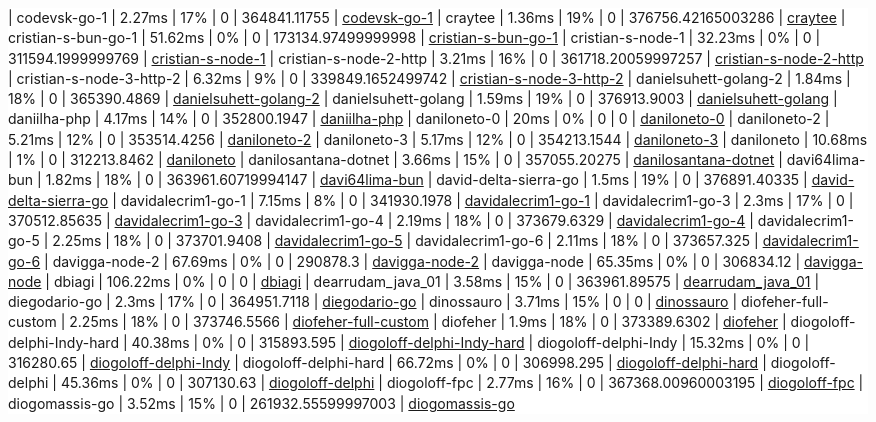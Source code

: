 |	codevsk-go-1	|	2.27ms	|	17%	|	0	|	364841.11755	|	[codevsk-go-1](https://github.com/zanfranceschi/rinha-de-backend-2025/tree/main/participantes/codevsk-go-1)
|	craytee	|	1.36ms	|	19%	|	0	|	376756.42165003286	|	[craytee](https://github.com/zanfranceschi/rinha-de-backend-2025/tree/main/participantes/craytee)
|	cristian-s-bun-go-1	|	51.62ms	|	0%	|	0	|	173134.97499999998	|	[cristian-s-bun-go-1](https://github.com/zanfranceschi/rinha-de-backend-2025/tree/main/participantes/cristian-s-bun-go-1)
|	cristian-s-node-1	|	32.23ms	|	0%	|	0	|	311594.1999999769	|	[cristian-s-node-1](https://github.com/zanfranceschi/rinha-de-backend-2025/tree/main/participantes/cristian-s-node-1)
|	cristian-s-node-2-http	|	3.21ms	|	16%	|	0	|	361718.20059997257	|	[cristian-s-node-2-http](https://github.com/zanfranceschi/rinha-de-backend-2025/tree/main/participantes/cristian-s-node-2-http)
|	cristian-s-node-3-http-2	|	6.32ms	|	9%	|	0	|	339849.1652499742	|	[cristian-s-node-3-http-2](https://github.com/zanfranceschi/rinha-de-backend-2025/tree/main/participantes/cristian-s-node-3-http-2)
|	danielsuhett-golang-2	|	1.84ms	|	18%	|	0	|	365390.4869	|	[danielsuhett-golang-2](https://github.com/zanfranceschi/rinha-de-backend-2025/tree/main/participantes/danielsuhett-golang-2)
|	danielsuhett-golang	|	1.59ms	|	19%	|	0	|	376913.9003	|	[danielsuhett-golang](https://github.com/zanfranceschi/rinha-de-backend-2025/tree/main/participantes/danielsuhett-golang)
|	daniilha-php	|	4.17ms	|	14%	|	0	|	352800.1947	|	[daniilha-php](https://github.com/zanfranceschi/rinha-de-backend-2025/tree/main/participantes/daniilha-php)
|	daniloneto-0	|	20ms	|	0%	|	0	|	0	|	[daniloneto-0](https://github.com/zanfranceschi/rinha-de-backend-2025/tree/main/participantes/daniloneto-0)
|	daniloneto-2	|	5.21ms	|	12%	|	0	|	353514.4256	|	[daniloneto-2](https://github.com/zanfranceschi/rinha-de-backend-2025/tree/main/participantes/daniloneto-2)
|	daniloneto-3	|	5.17ms	|	12%	|	0	|	354213.1544	|	[daniloneto-3](https://github.com/zanfranceschi/rinha-de-backend-2025/tree/main/participantes/daniloneto-3)
|	daniloneto	|	10.68ms	|	1%	|	0	|	312213.8462	|	[daniloneto](https://github.com/zanfranceschi/rinha-de-backend-2025/tree/main/participantes/daniloneto)
|	danilosantana-dotnet	|	3.66ms	|	15%	|	0	|	357055.20275	|	[danilosantana-dotnet](https://github.com/zanfranceschi/rinha-de-backend-2025/tree/main/participantes/danilosantana-dotnet)
|	davi64lima-bun	|	1.82ms	|	18%	|	0	|	363961.60719994147	|	[davi64lima-bun](https://github.com/zanfranceschi/rinha-de-backend-2025/tree/main/participantes/davi64lima-bun)
|	david-delta-sierra-go	|	1.5ms	|	19%	|	0	|	376891.40335	|	[david-delta-sierra-go](https://github.com/zanfranceschi/rinha-de-backend-2025/tree/main/participantes/david-delta-sierra-go)
|	davidalecrim1-go-1	|	7.15ms	|	8%	|	0	|	341930.1978	|	[davidalecrim1-go-1](https://github.com/zanfranceschi/rinha-de-backend-2025/tree/main/participantes/davidalecrim1-go-1)
|	davidalecrim1-go-3	|	2.3ms	|	17%	|	0	|	370512.85635	|	[davidalecrim1-go-3](https://github.com/zanfranceschi/rinha-de-backend-2025/tree/main/participantes/davidalecrim1-go-3)
|	davidalecrim1-go-4	|	2.19ms	|	18%	|	0	|	373679.6329	|	[davidalecrim1-go-4](https://github.com/zanfranceschi/rinha-de-backend-2025/tree/main/participantes/davidalecrim1-go-4)
|	davidalecrim1-go-5	|	2.25ms	|	18%	|	0	|	373701.9408	|	[davidalecrim1-go-5](https://github.com/zanfranceschi/rinha-de-backend-2025/tree/main/participantes/davidalecrim1-go-5)
|	davidalecrim1-go-6	|	2.11ms	|	18%	|	0	|	373657.325	|	[davidalecrim1-go-6](https://github.com/zanfranceschi/rinha-de-backend-2025/tree/main/participantes/davidalecrim1-go-6)
|	davigga-node-2	|	67.69ms	|	0%	|	0	|	290878.3	|	[davigga-node-2](https://github.com/zanfranceschi/rinha-de-backend-2025/tree/main/participantes/davigga-node-2)
|	davigga-node	|	65.35ms	|	0%	|	0	|	306834.12	|	[davigga-node](https://github.com/zanfranceschi/rinha-de-backend-2025/tree/main/participantes/davigga-node)
|	dbiagi	|	106.22ms	|	0%	|	0	|	0	|	[dbiagi](https://github.com/zanfranceschi/rinha-de-backend-2025/tree/main/participantes/dbiagi)
|	dearrudam_java_01	|	3.58ms	|	15%	|	0	|	363961.89575	|	[dearrudam_java_01](https://github.com/zanfranceschi/rinha-de-backend-2025/tree/main/participantes/dearrudam_java_01)
|	diegodario-go	|	2.3ms	|	17%	|	0	|	364951.7118	|	[diegodario-go](https://github.com/zanfranceschi/rinha-de-backend-2025/tree/main/participantes/diegodario-go)
|	dinossauro	|	3.71ms	|	15%	|	0	|	0	|	[dinossauro](https://github.com/zanfranceschi/rinha-de-backend-2025/tree/main/participantes/dinossauro)
|	diofeher-full-custom	|	2.25ms	|	18%	|	0	|	373746.5566	|	[diofeher-full-custom](https://github.com/zanfranceschi/rinha-de-backend-2025/tree/main/participantes/diofeher-full-custom)
|	diofeher	|	1.9ms	|	18%	|	0	|	373389.6302	|	[diofeher](https://github.com/zanfranceschi/rinha-de-backend-2025/tree/main/participantes/diofeher)
|	diogoloff-delphi-Indy-hard	|	40.38ms	|	0%	|	0	|	315893.595	|	[diogoloff-delphi-Indy-hard](https://github.com/zanfranceschi/rinha-de-backend-2025/tree/main/participantes/diogoloff-delphi-Indy-hard)
|	diogoloff-delphi-Indy	|	15.32ms	|	0%	|	0	|	316280.65	|	[diogoloff-delphi-Indy](https://github.com/zanfranceschi/rinha-de-backend-2025/tree/main/participantes/diogoloff-delphi-Indy)
|	diogoloff-delphi-hard	|	66.72ms	|	0%	|	0	|	306998.295	|	[diogoloff-delphi-hard](https://github.com/zanfranceschi/rinha-de-backend-2025/tree/main/participantes/diogoloff-delphi-hard)
|	diogoloff-delphi	|	45.36ms	|	0%	|	0	|	307130.63	|	[diogoloff-delphi](https://github.com/zanfranceschi/rinha-de-backend-2025/tree/main/participantes/diogoloff-delphi)
|	diogoloff-fpc	|	2.77ms	|	16%	|	0	|	367368.00960003195	|	[diogoloff-fpc](https://github.com/zanfranceschi/rinha-de-backend-2025/tree/main/participantes/diogoloff-fpc)
|	diogomassis-go	|	3.52ms	|	15%	|	0	|	261932.55599997003	|	[diogomassis-go](https://github.com/zanfranceschi/rinha-de-backend-2025/tree/main/participantes/diogomassis-go)